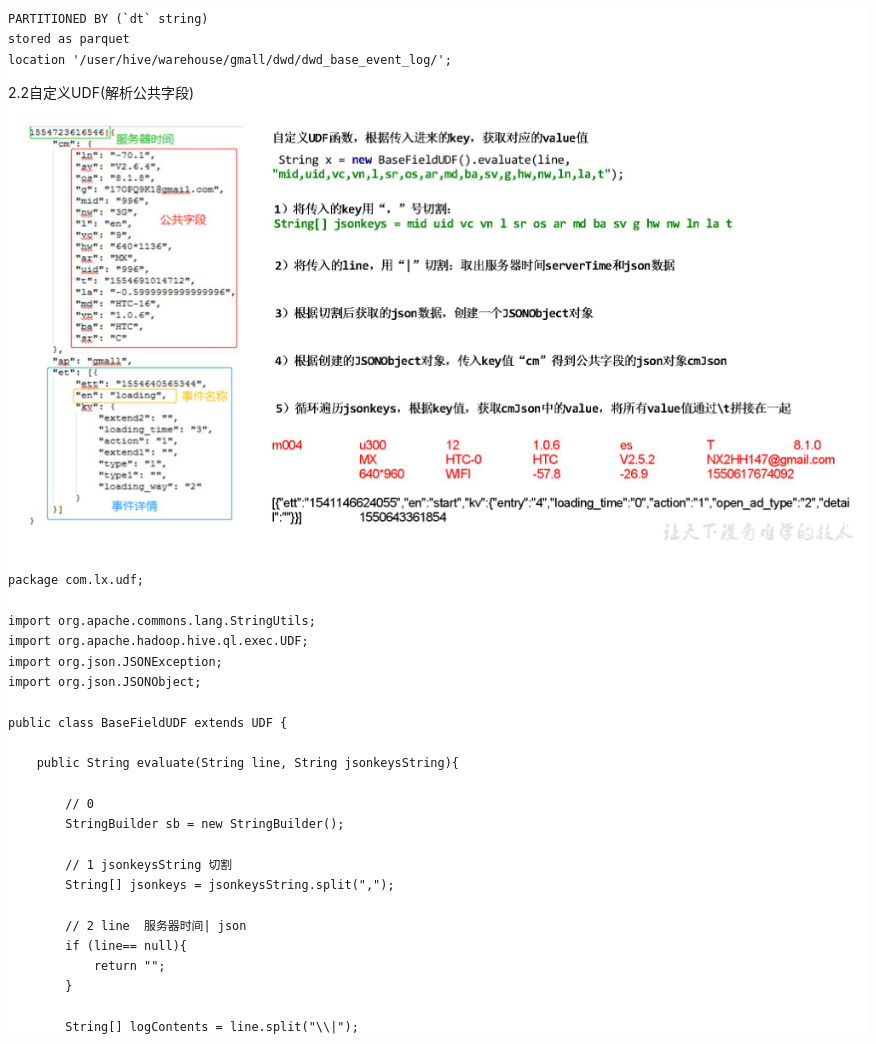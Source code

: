```
PARTITIONED BY (`dt` string)
stored as parquet
location '/user/hive/warehouse/gmall/dwd/dwd_base_event_log/';
```

2.2自定义UDF(解析公共字段)

![1566271438009](assets/1566271438009.png)

    package com.lx.udf;
    
    import org.apache.commons.lang.StringUtils;
    import org.apache.hadoop.hive.ql.exec.UDF;
    import org.json.JSONException;
    import org.json.JSONObject;
    
    public class BaseFieldUDF extends UDF {
    
        public String evaluate(String line, String jsonkeysString){
    
            // 0
            StringBuilder sb = new StringBuilder();
    
            // 1 jsonkeysString 切割
            String[] jsonkeys = jsonkeysString.split(",");
    
            // 2 line  服务器时间| json
            if (line== null){
                return "";
            }
            
            String[] logContents = line.split("\\|");
    